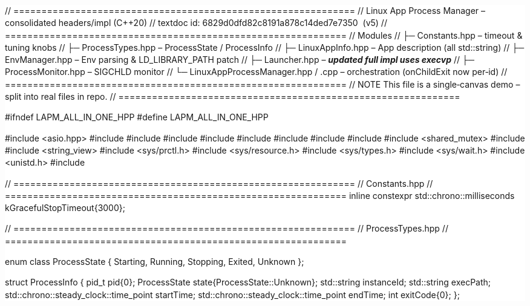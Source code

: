 // =============================================================
//  Linux App Process Manager – consolidated headers/impl (C++20)
//  textdoc id: 6829d0dfd82c8191a878c14ded7e7350  (v5)
// =============================================================
//  Modules
//  ├─ Constants.hpp           – timeout & tuning knobs
//  ├─ ProcessTypes.hpp        – ProcessState / ProcessInfo
//  ├─ LinuxAppInfo.hpp        – App description (all std::string)
//  ├─ EnvManager.hpp          – Env parsing & LD_LIBRARY_PATH patch
//  ├─ Launcher.hpp            – ***updated full impl uses execvp***
//  ├─ ProcessMonitor.hpp      – SIGCHLD monitor
//  └─ LinuxAppProcessManager.hpp / .cpp – orchestration (onChildExit now per‑id)
// =============================================================
//  NOTE  This file is a single‑canvas demo – split into real files in repo.
// =============================================================

#ifndef LAPM_ALL_IN_ONE_HPP
#define LAPM_ALL_IN_ONE_HPP

#include <asio.hpp>
#include <chrono>
#include <csignal>
#include <cstring>
#include <filesystem>
#include <map>
#include <memory>
#include <mutex>
#include <optional>
#include <shared_mutex>
#include <string>
#include <string_view>
#include <sys/prctl.h>
#include <sys/resource.h>
#include <sys/types.h>
#include <sys/wait.h>
#include <unistd.h>
#include <vector>

// =============================================================
//  Constants.hpp
// =============================================================
inline constexpr std::chrono::milliseconds kGracefulStopTimeout{3000};

// =============================================================
//  ProcessTypes.hpp
// =============================================================

enum class ProcessState { Starting, Running, Stopping, Exited, Unknown };

struct ProcessInfo {
    pid_t                                   pid{0};
    ProcessState                            state{ProcessState::Unknown};
    std::string                             instanceId;
    std::string                             execPath;
    std::chrono::steady_clock::time_point   startTime;
    std::chrono::steady_clock::time_point   endTime;
    int                                     exitCode{0};
};
